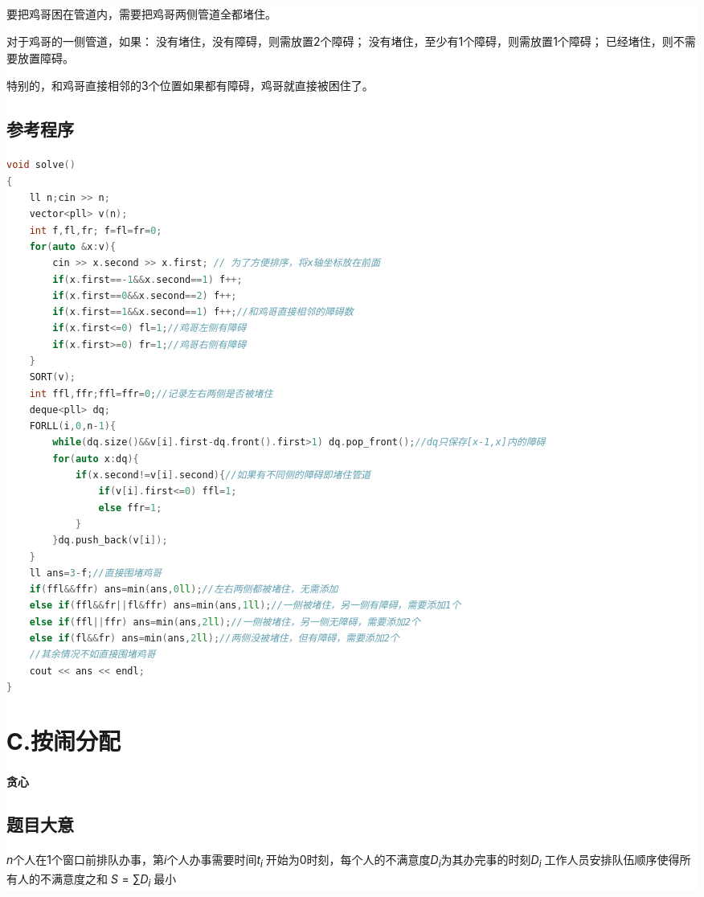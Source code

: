 要把鸡哥困在管道内，需要把鸡哥两侧管道全都堵住。

对于鸡哥的一侧管道，如果：
  没有堵住，没有障碍，则需放置$2$个障碍；
  没有堵住，至少有$1$个障碍，则需放置$1$个障碍；
  已经堵住，则不需要放置障碍。

特别的，和鸡哥直接相邻的3个位置如果都有障碍，鸡哥就直接被困住了。

## 参考程序
```cpp
void solve()
{
    ll n;cin >> n;
    vector<pll> v(n);
    int f,fl,fr; f=fl=fr=0;
    for(auto &x:v){
        cin >> x.second >> x.first; // 为了方便排序，将x轴坐标放在前面
        if(x.first==-1&&x.second==1) f++;
        if(x.first==0&&x.second==2) f++;
        if(x.first==1&&x.second==1) f++;//和鸡哥直接相邻的障碍数
        if(x.first<=0) fl=1;//鸡哥左侧有障碍
        if(x.first>=0) fr=1;//鸡哥右侧有障碍
    }
    SORT(v);
    int ffl,ffr;ffl=ffr=0;//记录左右两侧是否被堵住
    deque<pll> dq;
    FORLL(i,0,n-1){
        while(dq.size()&&v[i].first-dq.front().first>1) dq.pop_front();//dq只保存[x-1,x]内的障碍
        for(auto x:dq){
            if(x.second!=v[i].second){//如果有不同侧的障碍即堵住管道
                if(v[i].first<=0) ffl=1;
                else ffr=1;
            }
        }dq.push_back(v[i]);
    }
    ll ans=3-f;//直接围堵鸡哥
    if(ffl&&ffr) ans=min(ans,0ll);//左右两侧都被堵住，无需添加
    else if(ffl&&fr||fl&ffr) ans=min(ans,1ll);//一侧被堵住，另一侧有障碍，需要添加1个
    else if(ffl||ffr) ans=min(ans,2ll);//一侧被堵住，另一侧无障碍，需要添加2个
    else if(fl&&fr) ans=min(ans,2ll);//两侧没被堵住，但有障碍，需要添加2个
    //其余情况不如直接围堵鸡哥
    cout << ans << endl;
}
```

# C.按闹分配
**贪心**
## 题目大意
$n$个人在$1$个窗口前排队办事，第$i$个人办事需要时间$t_i$
开始为$0$时刻，每个人的不满意度$D_i$为其办完事的时刻$D_i$
工作人员安排队伍顺序使得所有人的不满意度之和 $S=\sum D_i$ 最小
